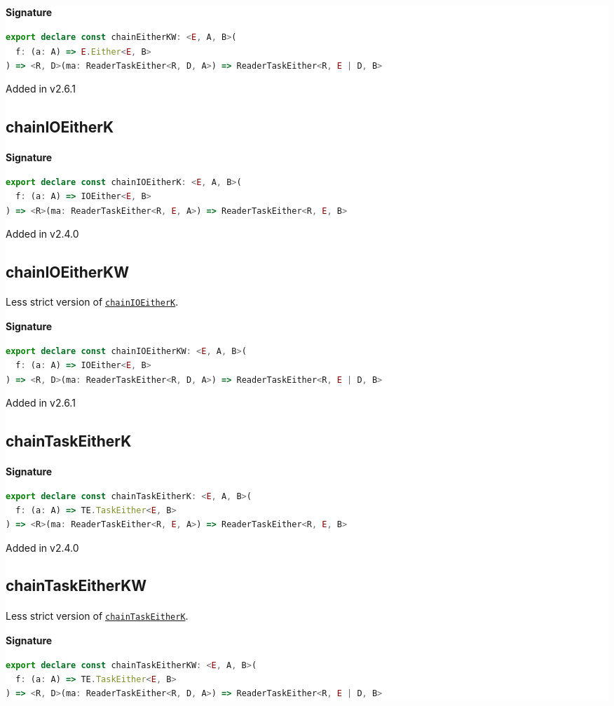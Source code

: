 **Signature**

```ts
export declare const chainEitherKW: <E, A, B>(
  f: (a: A) => E.Either<E, B>
) => <R, D>(ma: ReaderTaskEither<R, D, A>) => ReaderTaskEither<R, E | D, B>
```

Added in v2.6.1

## chainIOEitherK

**Signature**

```ts
export declare const chainIOEitherK: <E, A, B>(
  f: (a: A) => IOEither<E, B>
) => <R>(ma: ReaderTaskEither<R, E, A>) => ReaderTaskEither<R, E, B>
```

Added in v2.4.0

## chainIOEitherKW

Less strict version of [`chainIOEitherK`](#chainIOEitherK).

**Signature**

```ts
export declare const chainIOEitherKW: <E, A, B>(
  f: (a: A) => IOEither<E, B>
) => <R, D>(ma: ReaderTaskEither<R, D, A>) => ReaderTaskEither<R, E | D, B>
```

Added in v2.6.1

## chainTaskEitherK

**Signature**

```ts
export declare const chainTaskEitherK: <E, A, B>(
  f: (a: A) => TE.TaskEither<E, B>
) => <R>(ma: ReaderTaskEither<R, E, A>) => ReaderTaskEither<R, E, B>
```

Added in v2.4.0

## chainTaskEitherKW

Less strict version of [`chainTaskEitherK`](#chainTaskEitherK).

**Signature**

```ts
export declare const chainTaskEitherKW: <E, A, B>(
  f: (a: A) => TE.TaskEither<E, B>
) => <R, D>(ma: ReaderTaskEither<R, D, A>) => ReaderTaskEither<R, E | D, B>
```
